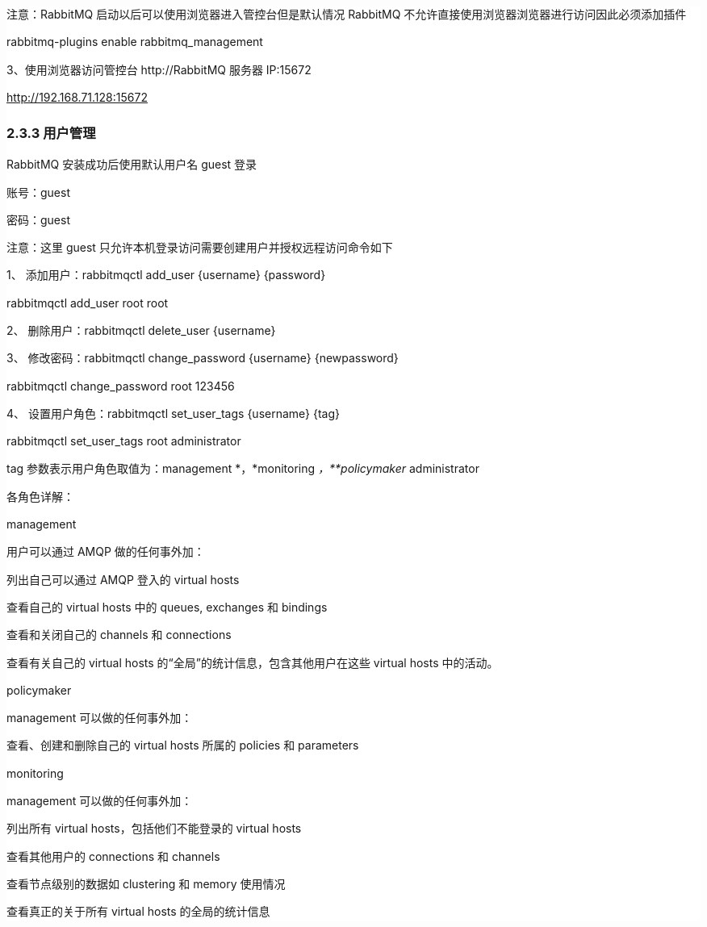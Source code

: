 注意：RabbitMQ 启动以后可以使用浏览器进入管控台但是默认情况 RabbitMQ 不允许直接使用浏览器浏览器进行访问因此必须添加插件

rabbitmq-plugins enable rabbitmq_management

3、使用浏览器访问管控台 http://RabbitMQ 服务器 IP:15672

http://192.168.71.128:15672

### 2.3.3 用户管理

RabbitMQ 安装成功后使用默认用户名 guest 登录

账号：guest

密码：guest

注意：这里 guest 只允许本机登录访问需要创建用户并授权远程访问命令如下

1、 添加用户：rabbitmqctl add_user {username} {password}

rabbitmqctl add_user root root

2、 删除用户：rabbitmqctl delete_user {username}

3、 修改密码：rabbitmqctl change_password {username} {newpassword}

rabbitmqctl change_password root 123456

4、 设置用户角色：rabbitmqctl set_user_tags {username} {tag}

rabbitmqctl set_user_tags root administrator

tag 参数表示用户角色取值为：management *，*monitoring _，\*\*policymaker_ administrator

各角色详解：

management

用户可以通过 AMQP 做的任何事外加：

列出自己可以通过 AMQP 登入的 virtual hosts

查看自己的 virtual hosts 中的 queues, exchanges 和 bindings

查看和关闭自己的 channels 和 connections

查看有关自己的 virtual hosts 的“全局”的统计信息，包含其他用户在这些 virtual hosts 中的活动。

policymaker

management 可以做的任何事外加：

查看、创建和删除自己的 virtual hosts 所属的 policies 和 parameters

monitoring

management 可以做的任何事外加：

列出所有 virtual hosts，包括他们不能登录的 virtual hosts

查看其他用户的 connections 和 channels

查看节点级别的数据如 clustering 和 memory 使用情况

查看真正的关于所有 virtual hosts 的全局的统计信息
